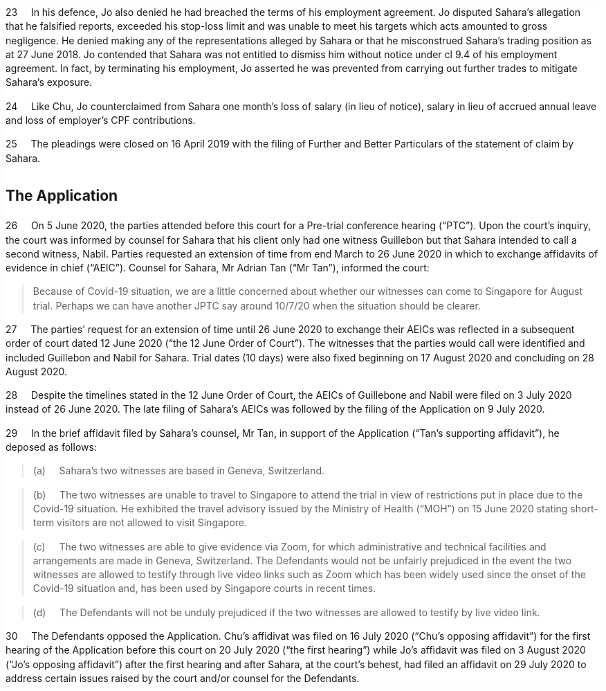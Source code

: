 23     In his defence, Jo also denied he had breached the terms of his employment agreement. Jo disputed Sahara’s allegation that he falsified reports, exceeded his stop-loss limit and was unable to meet his targets which acts amounted to gross negligence. He denied making any of the representations alleged by Sahara or that he misconstrued Sahara’s trading position as at 27 June 2018. Jo contended that Sahara was not entitled to dismiss him without notice under cl 9.4 of his employment agreement. In fact, by terminating his employment, Jo asserted he was prevented from carrying out further trades to mitigate Sahara’s exposure.

24     Like Chu, Jo counterclaimed from Sahara one month’s loss of salary (in lieu of notice), salary in lieu of accrued annual leave and loss of employer’s CPF contributions.

25     The pleadings were closed on 16 April 2019 with the filing of Further and Better Particulars of the statement of claim by Sahara.

## The Application

26     On 5 June 2020, the parties attended before this court for a Pre-trial conference hearing (“PTC”). Upon the court’s inquiry, the court was informed by counsel for Sahara that his client only had one witness Guillebon but that Sahara intended to call a second witness, Nabil. Parties requested an extension of time from end March to 26 June 2020 in which to exchange affidavits of evidence in chief (“AEIC”). Counsel for Sahara, Mr Adrian Tan (“Mr Tan”), informed the court:

> Because of Covid-19 situation, we are a little concerned about whether our witnesses can come to Singapore for August trial. Perhaps we can have another JPTC say around 10/7/20 when the situation should be clearer.

27     The parties’ request for an extension of time until 26 June 2020 to exchange their AEICs was reflected in a subsequent order of court dated 12 June 2020 (“the 12 June Order of Court”). The witnesses that the parties would call were identified and included Guillebon and Nabil for Sahara. Trial dates (10 days) were also fixed beginning on 17 August 2020 and concluding on 28 August 2020.

28     Despite the timelines stated in the 12 June Order of Court, the AEICs of Guillebone and Nabil were filed on 3 July 2020 instead of 26 June 2020. The late filing of Sahara’s AEICs was followed by the filing of the Application on 9 July 2020.

29     In the brief affidavit filed by Sahara’s counsel, Mr Tan, in support of the Application (“Tan’s supporting affidavit”), he deposed as follows:

> (a)     Sahara’s two witnesses are based in Geneva, Switzerland.

> (b)     The two witnesses are unable to travel to Singapore to attend the trial in view of restrictions put in place due to the Covid-19 situation. He exhibited the travel advisory issued by the Ministry of Health (“MOH”) on 15 June 2020 stating short-term visitors are not allowed to visit Singapore.

> (c)     The two witnesses are able to give evidence via Zoom, for which administrative and technical facilities and arrangements are made in Geneva, Switzerland. The Defendants would not be unfairly prejudiced in the event the two witnesses are allowed to testify through live video links such as Zoom which has been widely used since the onset of the Covid-19 situation and, has been used by Singapore courts in recent times.

> (d)     The Defendants will not be unduly prejudiced if the two witnesses are allowed to testify by live video link.

30     The Defendants opposed the Application. Chu’s affidivat was filed on 16 July 2020 (“Chu’s opposing affidavit”) for the first hearing of the Application before this court on 20 July 2020 (“the first hearing”) while Jo’s affidavit was filed on 3 August 2020 (“Jo’s opposing affidavit”) after the first hearing and after Sahara, at the court’s behest, had filed an affidavit on 29 July 2020 to address certain issues raised by the court and/or counsel for the Defendants.
